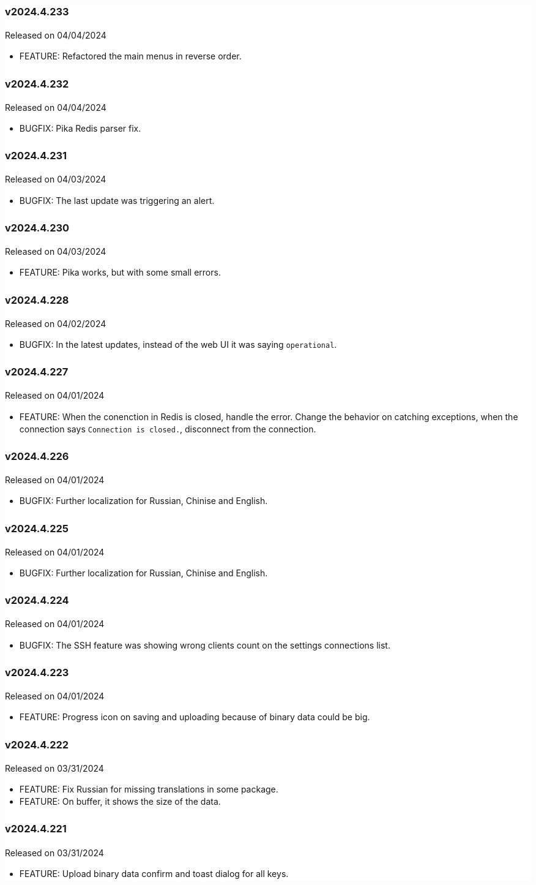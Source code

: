 ### v2024.4.233
Released on 04/04/2024
* FEATURE: Refactored the main menus in reverse order.

### v2024.4.232
Released on 04/04/2024
* BUGFIX: Pika Redis parser fix.

### v2024.4.231
Released on 04/03/2024
* BUGFIX: The last update was triggering an alert.

### v2024.4.230
Released on 04/03/2024
* FEATURE: Pika works, but with some small errors.

### v2024.4.228
Released on 04/02/2024
* BUGFIX: In the latest updates, instead of the web UI it was saying `operational`.

### v2024.4.227
Released on 04/01/2024
* FEATURE: When the conenction in Redis is closed, handle the error. Change the behavior on catching exceptions, when the connection says `Connection is closed.`, disconnect from the connection.

### v2024.4.226
Released on 04/01/2024
* BUGFIX: Further localization for Russian, Chinise and English.

### v2024.4.225
Released on 04/01/2024
* BUGFIX: Further localization for Russian, Chinise and English.

### v2024.4.224
Released on 04/01/2024
* BUGFIX: The SSH feature was showing wrong clients count on the settings connections list.

### v2024.4.223
Released on 04/01/2024
* FEATURE: Progress icon on saving and uploading because of binary data could be big.

### v2024.4.222
Released on 03/31/2024
* FEATURE: Fix Russian for missing translations in some package.
* FEATURE: On buffer, it shows the size of the data.

### v2024.4.221
Released on 03/31/2024
* FEATURE: Upload binary data confirm and toast dialog for all keys.
